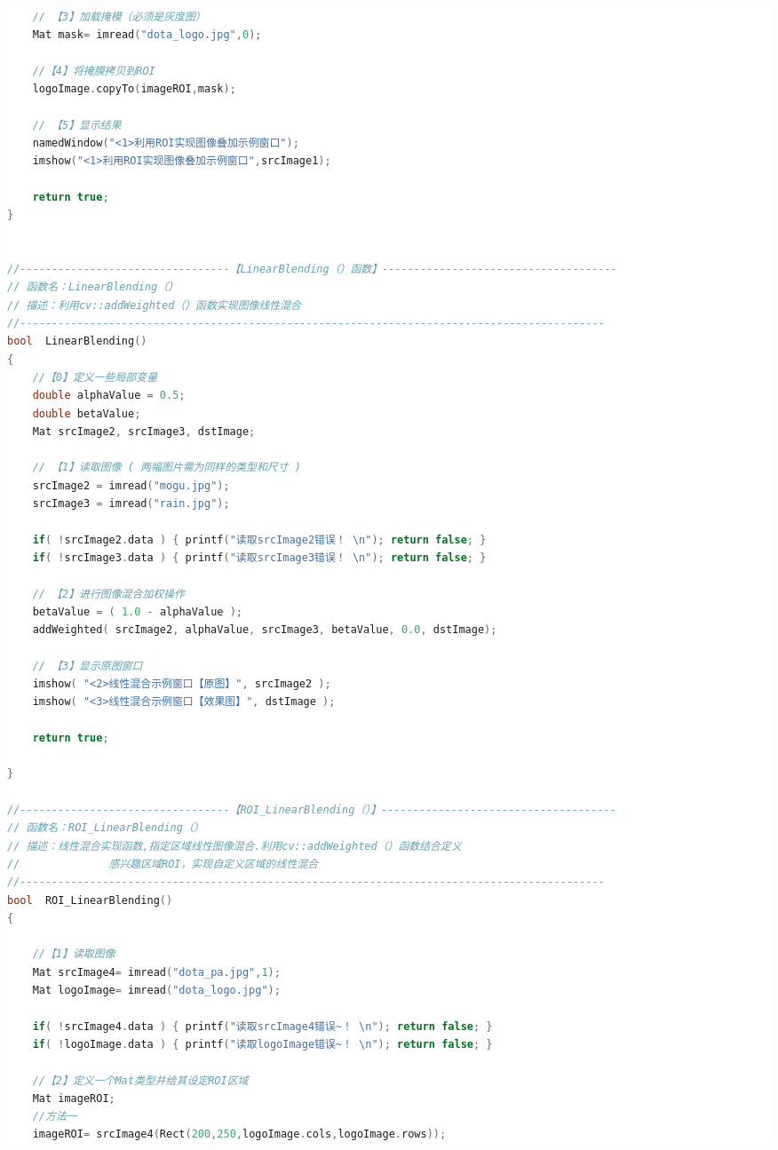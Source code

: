 ```C++
    // 【3】加载掩模（必须是灰度图）
    Mat mask= imread("dota_logo.jpg",0);

    //【4】将掩膜拷贝到ROI
    logoImage.copyTo(imageROI,mask);

    // 【5】显示结果
    namedWindow("<1>利用ROI实现图像叠加示例窗口");
    imshow("<1>利用ROI实现图像叠加示例窗口",srcImage1);

    return true;
}


//---------------------------------【LinearBlending（）函数】-------------------------------------
// 函数名：LinearBlending（）
// 描述：利用cv::addWeighted（）函数实现图像线性混合
//--------------------------------------------------------------------------------------------
bool  LinearBlending()
{
    //【0】定义一些局部变量
    double alphaValue = 0.5; 
    double betaValue;
    Mat srcImage2, srcImage3, dstImage;

    // 【1】读取图像 ( 两幅图片需为同样的类型和尺寸 )
    srcImage2 = imread("mogu.jpg");
    srcImage3 = imread("rain.jpg");

    if( !srcImage2.data ) { printf("读取srcImage2错误！ \n"); return false; }
    if( !srcImage3.data ) { printf("读取srcImage3错误！ \n"); return false; }

    // 【2】进行图像混合加权操作
    betaValue = ( 1.0 - alphaValue );
    addWeighted( srcImage2, alphaValue, srcImage3, betaValue, 0.0, dstImage);

    // 【3】显示原图窗口
    imshow( "<2>线性混合示例窗口【原图】", srcImage2 );
    imshow( "<3>线性混合示例窗口【效果图】", dstImage );

    return true;

}

//---------------------------------【ROI_LinearBlending（）】-------------------------------------
// 函数名：ROI_LinearBlending（）
// 描述：线性混合实现函数,指定区域线性图像混合.利用cv::addWeighted（）函数结合定义
//              感兴趣区域ROI，实现自定义区域的线性混合
//--------------------------------------------------------------------------------------------
bool  ROI_LinearBlending()
{

    //【1】读取图像
    Mat srcImage4= imread("dota_pa.jpg",1);
    Mat logoImage= imread("dota_logo.jpg");

    if( !srcImage4.data ) { printf("读取srcImage4错误~！ \n"); return false; }
    if( !logoImage.data ) { printf("读取logoImage错误~！ \n"); return false; }

    //【2】定义一个Mat类型并给其设定ROI区域
    Mat imageROI;
    //方法一
    imageROI= srcImage4(Rect(200,250,logoImage.cols,logoImage.rows));
```